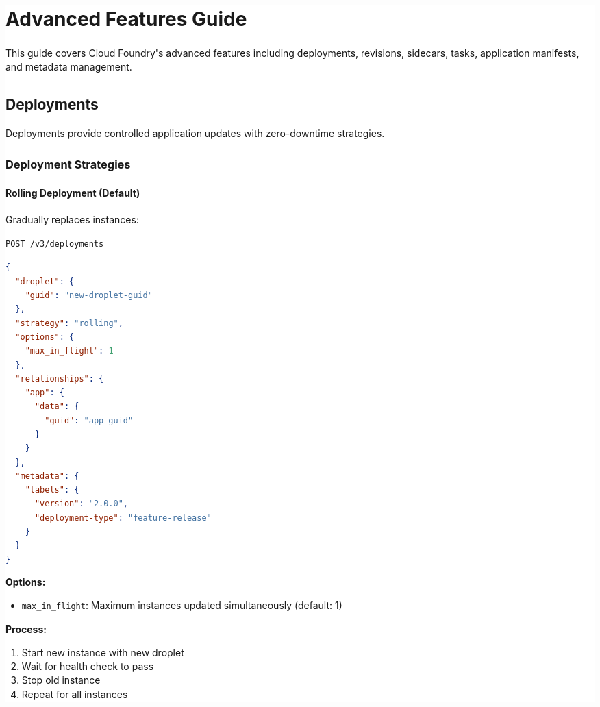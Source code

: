 # Advanced Features Guide

This guide covers Cloud Foundry's advanced features including deployments, revisions, sidecars, tasks, application manifests, and metadata management.

## Deployments

Deployments provide controlled application updates with zero-downtime strategies.

### Deployment Strategies

#### Rolling Deployment (Default)

Gradually replaces instances:

```bash
POST /v3/deployments
```

```json
{
  "droplet": {
    "guid": "new-droplet-guid"
  },
  "strategy": "rolling",
  "options": {
    "max_in_flight": 1
  },
  "relationships": {
    "app": {
      "data": {
        "guid": "app-guid"
      }
    }
  },
  "metadata": {
    "labels": {
      "version": "2.0.0",
      "deployment-type": "feature-release"
    }
  }
}
```

**Options:**
- `max_in_flight`: Maximum instances updated simultaneously (default: 1)

**Process:**
1. Start new instance with new droplet
2. Wait for health check to pass
3. Stop old instance
4. Repeat for all instances
